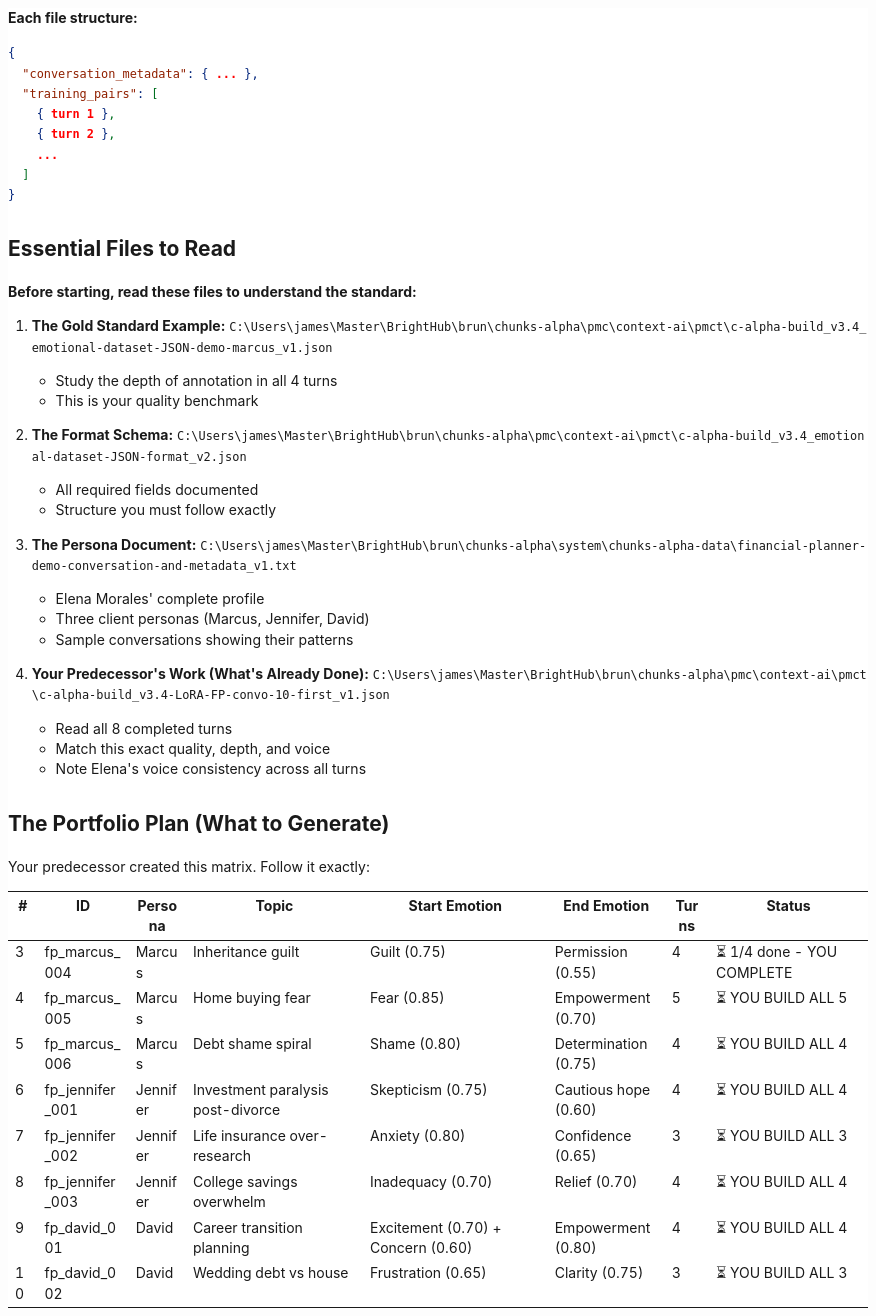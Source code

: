 **Each file structure:**
```json
{
  "conversation_metadata": { ... },
  "training_pairs": [
    { turn 1 },
    { turn 2 },
    ...
  ]
}
```

## Essential Files to Read

**Before starting, read these files to understand the standard:**

1. **The Gold Standard Example:**
   `C:\Users\james\Master\BrightHub\brun\chunks-alpha\pmc\context-ai\pmct\c-alpha-build_v3.4_emotional-dataset-JSON-demo-marcus_v1.json`
   - Study the depth of annotation in all 4 turns
   - This is your quality benchmark

2. **The Format Schema:**
   `C:\Users\james\Master\BrightHub\brun\chunks-alpha\pmc\context-ai\pmct\c-alpha-build_v3.4_emotional-dataset-JSON-format_v2.json`
   - All required fields documented
   - Structure you must follow exactly

3. **The Persona Document:**
   `C:\Users\james\Master\BrightHub\brun\chunks-alpha\system\chunks-alpha-data\financial-planner-demo-conversation-and-metadata_v1.txt`
   - Elena Morales' complete profile
   - Three client personas (Marcus, Jennifer, David)
   - Sample conversations showing their patterns

4. **Your Predecessor's Work (What's Already Done):**
   `C:\Users\james\Master\BrightHub\brun\chunks-alpha\pmc\context-ai\pmct\c-alpha-build_v3.4-LoRA-FP-convo-10-first_v1.json`
   - Read all 8 completed turns
   - Match this exact quality, depth, and voice
   - Note Elena's voice consistency across all turns

## The Portfolio Plan (What to Generate)

Your predecessor created this matrix. Follow it exactly:

| # | ID | Persona | Topic | Start Emotion | End Emotion | Turns | Status |
|---|----|---------| ------|---------------|-------------|-------|---------|
| 3 | fp_marcus_004 | Marcus | Inheritance guilt | Guilt (0.75) | Permission (0.55) | 4 | ⏳ 1/4 done - YOU COMPLETE |
| 4 | fp_marcus_005 | Marcus | Home buying fear | Fear (0.85) | Empowerment (0.70) | 5 | ⏳ YOU BUILD ALL 5 |
| 5 | fp_marcus_006 | Marcus | Debt shame spiral | Shame (0.80) | Determination (0.75) | 4 | ⏳ YOU BUILD ALL 4 |
| 6 | fp_jennifer_001 | Jennifer | Investment paralysis post-divorce | Skepticism (0.75) | Cautious hope (0.60) | 4 | ⏳ YOU BUILD ALL 4 |
| 7 | fp_jennifer_002 | Jennifer | Life insurance over-research | Anxiety (0.80) | Confidence (0.65) | 3 | ⏳ YOU BUILD ALL 3 |
| 8 | fp_jennifer_003 | Jennifer | College savings overwhelm | Inadequacy (0.70) | Relief (0.70) | 4 | ⏳ YOU BUILD ALL 4 |
| 9 | fp_david_001 | David | Career transition planning | Excitement (0.70) + Concern (0.60) | Empowerment (0.80) | 4 | ⏳ YOU BUILD ALL 4 |
| 10 | fp_david_002 | David | Wedding debt vs house | Frustration (0.65) | Clarity (0.75) | 3 | ⏳ YOU BUILD ALL 3 |
